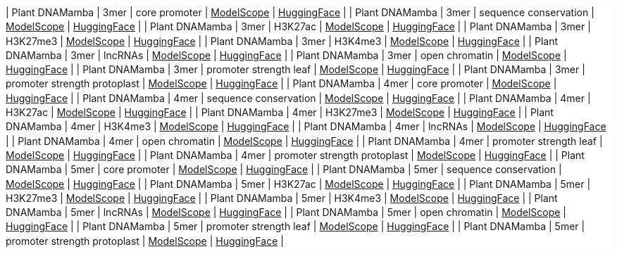 | Plant DNAMamba | 3mer | core promoter | [ModelScope](https://modelscope.cn/models/zhangtaolab/plant-dnamamba-3mer-promoter) | [HuggingFace](https://huggingface.co/zhangtaolab/plant-dnamamba-3mer-promoter) |
| Plant DNAMamba | 3mer | sequence conservation | [ModelScope](https://modelscope.cn/models/zhangtaolab/plant-dnamamba-3mer-conservation) | [HuggingFace](https://huggingface.co/zhangtaolab/plant-dnamamba-3mer-conservation) |
| Plant DNAMamba | 3mer | H3K27ac | [ModelScope](https://modelscope.cn/models/zhangtaolab/plant-dnamamba-3mer-H3K27ac) | [HuggingFace](https://huggingface.co/zhangtaolab/plant-dnamamba-3mer-H3K27ac) |
| Plant DNAMamba | 3mer | H3K27me3 | [ModelScope](https://modelscope.cn/models/zhangtaolab/plant-dnamamba-3mer-H3K27me3) | [HuggingFace](https://huggingface.co/zhangtaolab/plant-dnamamba-3mer-H3K27me3) |
| Plant DNAMamba | 3mer | H3K4me3 | [ModelScope](https://modelscope.cn/models/zhangtaolab/plant-dnamamba-3mer-H3K4me3) | [HuggingFace](https://huggingface.co/zhangtaolab/plant-dnamamba-3mer-H3K4me3) |
| Plant DNAMamba | 3mer | lncRNAs | [ModelScope](https://modelscope.cn/models/zhangtaolab/plant-dnamamba-3mer-lncRNAs) | [HuggingFace](https://huggingface.co/zhangtaolab/plant-dnamamba-3mer-lncRNAs) |
| Plant DNAMamba | 3mer | open chromatin | [ModelScope](https://modelscope.cn/models/zhangtaolab/plant-dnamamba-3mer-open_chromatin) | [HuggingFace](https://huggingface.co/zhangtaolab/plant-dnamamba-3mer-open_chromatin) |
| Plant DNAMamba | 3mer | promoter strength leaf | [ModelScope](https://modelscope.cn/models/zhangtaolab/plant-dnamamba-3mer-promoter_strength_leaf) | [HuggingFace](https://huggingface.co/zhangtaolab/plant-dnamamba-3mer-promoter_strength_leaf) |
| Plant DNAMamba | 3mer | promoter strength protoplast | [ModelScope](https://modelscope.cn/models/zhangtaolab/plant-dnamamba-3mer-promoter_strength_protoplast) | [HuggingFace](https://huggingface.co/zhangtaolab/plant-dnamamba-3mer-promoter_strength_protoplast) |
| Plant DNAMamba | 4mer | core promoter | [ModelScope](https://modelscope.cn/models/zhangtaolab/plant-dnamamba-4mer-promoter) | [HuggingFace](https://huggingface.co/zhangtaolab/plant-dnamamba-4mer-promoter) |
| Plant DNAMamba | 4mer | sequence conservation | [ModelScope](https://modelscope.cn/models/zhangtaolab/plant-dnamamba-4mer-conservation) | [HuggingFace](https://huggingface.co/zhangtaolab/plant-dnamamba-4mer-conservation) |
| Plant DNAMamba | 4mer | H3K27ac | [ModelScope](https://modelscope.cn/models/zhangtaolab/plant-dnamamba-4mer-H3K27ac) | [HuggingFace](https://huggingface.co/zhangtaolab/plant-dnamamba-4mer-H3K27ac) |
| Plant DNAMamba | 4mer | H3K27me3 | [ModelScope](https://modelscope.cn/models/zhangtaolab/plant-dnamamba-4mer-H3K27me3) | [HuggingFace](https://huggingface.co/zhangtaolab/plant-dnamamba-4mer-H3K27me3) |
| Plant DNAMamba | 4mer | H3K4me3 | [ModelScope](https://modelscope.cn/models/zhangtaolab/plant-dnamamba-4mer-H3K4me3) | [HuggingFace](https://huggingface.co/zhangtaolab/plant-dnamamba-4mer-H3K4me3) |
| Plant DNAMamba | 4mer | lncRNAs | [ModelScope](https://modelscope.cn/models/zhangtaolab/plant-dnamamba-4mer-lncRNAs) | [HuggingFace](https://huggingface.co/zhangtaolab/plant-dnamamba-4mer-lncRNAs) |
| Plant DNAMamba | 4mer | open chromatin | [ModelScope](https://modelscope.cn/models/zhangtaolab/plant-dnamamba-4mer-open_chromatin) | [HuggingFace](https://huggingface.co/zhangtaolab/plant-dnamamba-4mer-open_chromatin) |
| Plant DNAMamba | 4mer | promoter strength leaf | [ModelScope](https://modelscope.cn/models/zhangtaolab/plant-dnamamba-4mer-promoter_strength_leaf) | [HuggingFace](https://huggingface.co/zhangtaolab/plant-dnamamba-4mer-promoter_strength_leaf) |
| Plant DNAMamba | 4mer | promoter strength protoplast | [ModelScope](https://modelscope.cn/models/zhangtaolab/plant-dnamamba-4mer-promoter_strength_protoplast) | [HuggingFace](https://huggingface.co/zhangtaolab/plant-dnamamba-4mer-promoter_strength_protoplast) |
| Plant DNAMamba | 5mer | core promoter | [ModelScope](https://modelscope.cn/models/zhangtaolab/plant-dnamamba-5mer-promoter) | [HuggingFace](https://huggingface.co/zhangtaolab/plant-dnamamba-5mer-promoter) |
| Plant DNAMamba | 5mer | sequence conservation | [ModelScope](https://modelscope.cn/models/zhangtaolab/plant-dnamamba-5mer-conservation) | [HuggingFace](https://huggingface.co/zhangtaolab/plant-dnamamba-5mer-conservation) |
| Plant DNAMamba | 5mer | H3K27ac | [ModelScope](https://modelscope.cn/models/zhangtaolab/plant-dnamamba-5mer-H3K27ac) | [HuggingFace](https://huggingface.co/zhangtaolab/plant-dnamamba-5mer-H3K27ac) |
| Plant DNAMamba | 5mer | H3K27me3 | [ModelScope](https://modelscope.cn/models/zhangtaolab/plant-dnamamba-5mer-H3K27me3) | [HuggingFace](https://huggingface.co/zhangtaolab/plant-dnamamba-5mer-H3K27me3) |
| Plant DNAMamba | 5mer | H3K4me3 | [ModelScope](https://modelscope.cn/models/zhangtaolab/plant-dnamamba-5mer-H3K4me3) | [HuggingFace](https://huggingface.co/zhangtaolab/plant-dnamamba-5mer-H3K4me3) |
| Plant DNAMamba | 5mer | lncRNAs | [ModelScope](https://modelscope.cn/models/zhangtaolab/plant-dnamamba-5mer-lncRNAs) | [HuggingFace](https://huggingface.co/zhangtaolab/plant-dnamamba-5mer-lncRNAs) |
| Plant DNAMamba | 5mer | open chromatin | [ModelScope](https://modelscope.cn/models/zhangtaolab/plant-dnamamba-5mer-open_chromatin) | [HuggingFace](https://huggingface.co/zhangtaolab/plant-dnamamba-5mer-open_chromatin) |
| Plant DNAMamba | 5mer | promoter strength leaf | [ModelScope](https://modelscope.cn/models/zhangtaolab/plant-dnamamba-5mer-promoter_strength_leaf) | [HuggingFace](https://huggingface.co/zhangtaolab/plant-dnamamba-5mer-promoter_strength_leaf) |
| Plant DNAMamba | 5mer | promoter strength protoplast | [ModelScope](https://modelscope.cn/models/zhangtaolab/plant-dnamamba-5mer-promoter_strength_protoplast) | [HuggingFace](https://huggingface.co/zhangtaolab/plant-dnamamba-5mer-promoter_strength_protoplast) |